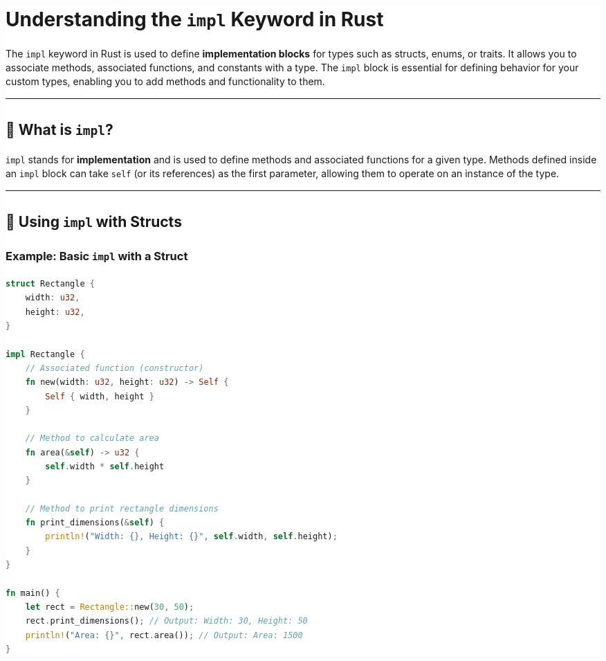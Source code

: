 # Understanding the `impl` Keyword in Rust

The `impl` keyword in Rust is used to define **implementation blocks** for types such as structs, enums, or traits. It allows you to associate methods, associated functions, and constants with a type. The `impl` block is essential for defining behavior for your custom types, enabling you to add methods and functionality to them.

---

## 🧠 What is `impl`?

`impl` stands for **implementation** and is used to define methods and associated functions for a given type. Methods defined inside an `impl` block can take `self` (or its references) as the first parameter, allowing them to operate on an instance of the type. 

---

## 🔧 Using `impl` with Structs

### Example: Basic `impl` with a Struct

```rust
struct Rectangle {
    width: u32,
    height: u32,
}

impl Rectangle {
    // Associated function (constructor)
    fn new(width: u32, height: u32) -> Self {
        Self { width, height }
    }

    // Method to calculate area
    fn area(&self) -> u32 {
        self.width * self.height
    }

    // Method to print rectangle dimensions
    fn print_dimensions(&self) {
        println!("Width: {}, Height: {}", self.width, self.height);
    }
}

fn main() {
    let rect = Rectangle::new(30, 50);
    rect.print_dimensions(); // Output: Width: 30, Height: 50
    println!("Area: {}", rect.area()); // Output: Area: 1500
}
```
